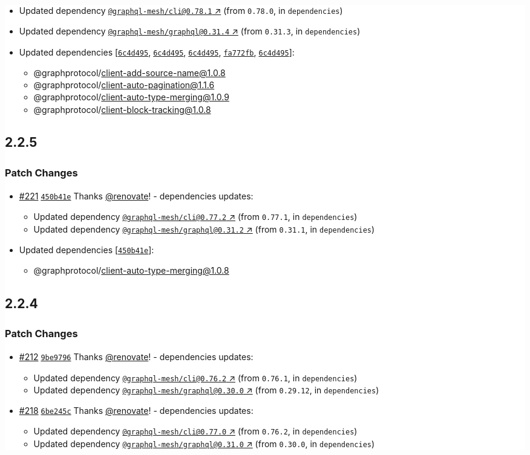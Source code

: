   - Updated dependency [`@graphql-mesh/cli@0.78.1` ↗︎](https://www.npmjs.com/package/@graphql-mesh/cli/v/0.78.1) (from `0.78.0`, in `dependencies`)
  - Updated dependency [`@graphql-mesh/graphql@0.31.4` ↗︎](https://www.npmjs.com/package/@graphql-mesh/graphql/v/0.31.4) (from `0.31.3`, in `dependencies`)

- Updated dependencies [[`6c4d495`](https://github.com/graphprotocol/graph-client/commit/6c4d495e2927a0edce3fd94f54443603bf0ea7a0), [`6c4d495`](https://github.com/graphprotocol/graph-client/commit/6c4d495e2927a0edce3fd94f54443603bf0ea7a0), [`6c4d495`](https://github.com/graphprotocol/graph-client/commit/6c4d495e2927a0edce3fd94f54443603bf0ea7a0), [`fa772fb`](https://github.com/graphprotocol/graph-client/commit/fa772fb4b9312e150092af05f27a098ccbdd21fb), [`6c4d495`](https://github.com/graphprotocol/graph-client/commit/6c4d495e2927a0edce3fd94f54443603bf0ea7a0)]:
  - @graphprotocol/client-add-source-name@1.0.8
  - @graphprotocol/client-auto-pagination@1.1.6
  - @graphprotocol/client-auto-type-merging@1.0.9
  - @graphprotocol/client-block-tracking@1.0.8

## 2.2.5

### Patch Changes

- [#221](https://github.com/graphprotocol/graph-client/pull/221) [`450b41e`](https://github.com/graphprotocol/graph-client/commit/450b41e382bc2f4d8952ff5e8ed404742fe24bf2) Thanks [@renovate](https://github.com/apps/renovate)! - dependencies updates:

  - Updated dependency [`@graphql-mesh/cli@0.77.2` ↗︎](https://www.npmjs.com/package/@graphql-mesh/cli/v/0.77.2) (from `0.77.1`, in `dependencies`)
  - Updated dependency [`@graphql-mesh/graphql@0.31.2` ↗︎](https://www.npmjs.com/package/@graphql-mesh/graphql/v/0.31.2) (from `0.31.1`, in `dependencies`)

- Updated dependencies [[`450b41e`](https://github.com/graphprotocol/graph-client/commit/450b41e382bc2f4d8952ff5e8ed404742fe24bf2)]:
  - @graphprotocol/client-auto-type-merging@1.0.8

## 2.2.4

### Patch Changes

- [#212](https://github.com/graphprotocol/graph-client/pull/212) [`9be9796`](https://github.com/graphprotocol/graph-client/commit/9be9796f6e5cdc9a83414ab33ff391fbda42c2a6) Thanks [@renovate](https://github.com/apps/renovate)! - dependencies updates:

  - Updated dependency [`@graphql-mesh/cli@0.76.2` ↗︎](https://www.npmjs.com/package/@graphql-mesh/cli/v/0.76.2) (from `0.76.1`, in `dependencies`)
  - Updated dependency [`@graphql-mesh/graphql@0.30.0` ↗︎](https://www.npmjs.com/package/@graphql-mesh/graphql/v/0.30.0) (from `0.29.12`, in `dependencies`)

- [#218](https://github.com/graphprotocol/graph-client/pull/218) [`6be245c`](https://github.com/graphprotocol/graph-client/commit/6be245ccd2782ca2a2e3a07b70127097aeda3468) Thanks [@renovate](https://github.com/apps/renovate)! - dependencies updates:

  - Updated dependency [`@graphql-mesh/cli@0.77.0` ↗︎](https://www.npmjs.com/package/@graphql-mesh/cli/v/0.77.0) (from `0.76.2`, in `dependencies`)
  - Updated dependency [`@graphql-mesh/graphql@0.31.0` ↗︎](https://www.npmjs.com/package/@graphql-mesh/graphql/v/0.31.0) (from `0.30.0`, in `dependencies`)
